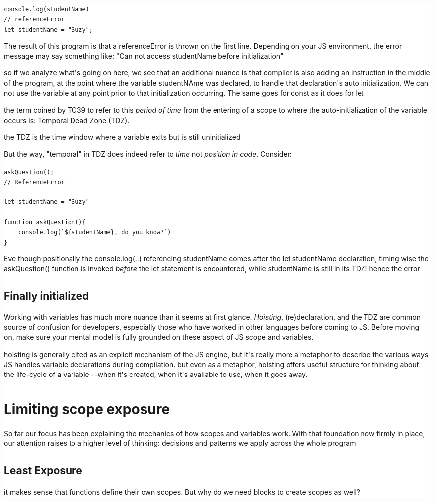 ```
console.log(studentName)
// referenceError
let studentName = "Suzy";
```
The result of this program is that a referenceError is thrown on the first line. Depending on your JS environment, the error message may say something like: "Can not access studentName before initialization"

so if we analyze what's going on here, we see that an additional nuance is that compiler is also adding an instruction in the middle of the program, at the point where the variable studentNAme was declared, to handle that declaration's auto initialization. We can not use the variable at any point prior to that initialization occurring. The same goes for const as it does for let

the term coined by TC39 to refer to this *period of time* from the entering of a scope to where the auto-initialization of the variable occurs is: Temporal Dead Zone (TDZ).

the TDZ is the time window where a variable exits but is still uninitialized

But the way, "temporal" in TDZ does indeed refer to *time* not *position in code*. Consider:

```
askQuestion();
// ReferenceError

let studentName = "Suzy"

function askQuestion(){
    console.log(`${studentName}, do you know?`)
}
```
Eve though positionally the console.log(..) referencing studentName comes after the let studentName declaration, timing wise the askQuestion() function is invoked *before* the let statement is encountered, while studentName is still in its TDZ! hence the error

## Finally initialized

Working with variables has much more nuance than it seems at first glance. *Hoisting*, (re)declaration, and the TDZ are common source of confusion for developers, especially those who have worked in other languages before coming to JS. Before moving on, make sure your mental model is fully grounded on these aspect of JS scope and variables.

hoisting is generally cited as an explicit mechanism of the JS engine, but it's really more a metaphor to describe the various ways JS handles variable declarations during compilation. but even as a metaphor, hoisting offers useful structure for thinking about the life-cycle of a variable --when it's created, when it's available to use, when it goes away.

# Limiting scope exposure
So far our focus has been explaining the mechanics of how scopes and variables work. With that foundation now firmly in place, our attention raises to a higher level of thinking: decisions and patterns we apply across the whole program

## Least Exposure
it makes sense that functions define their own scopes. But why do we need blocks to create scopes as well?
